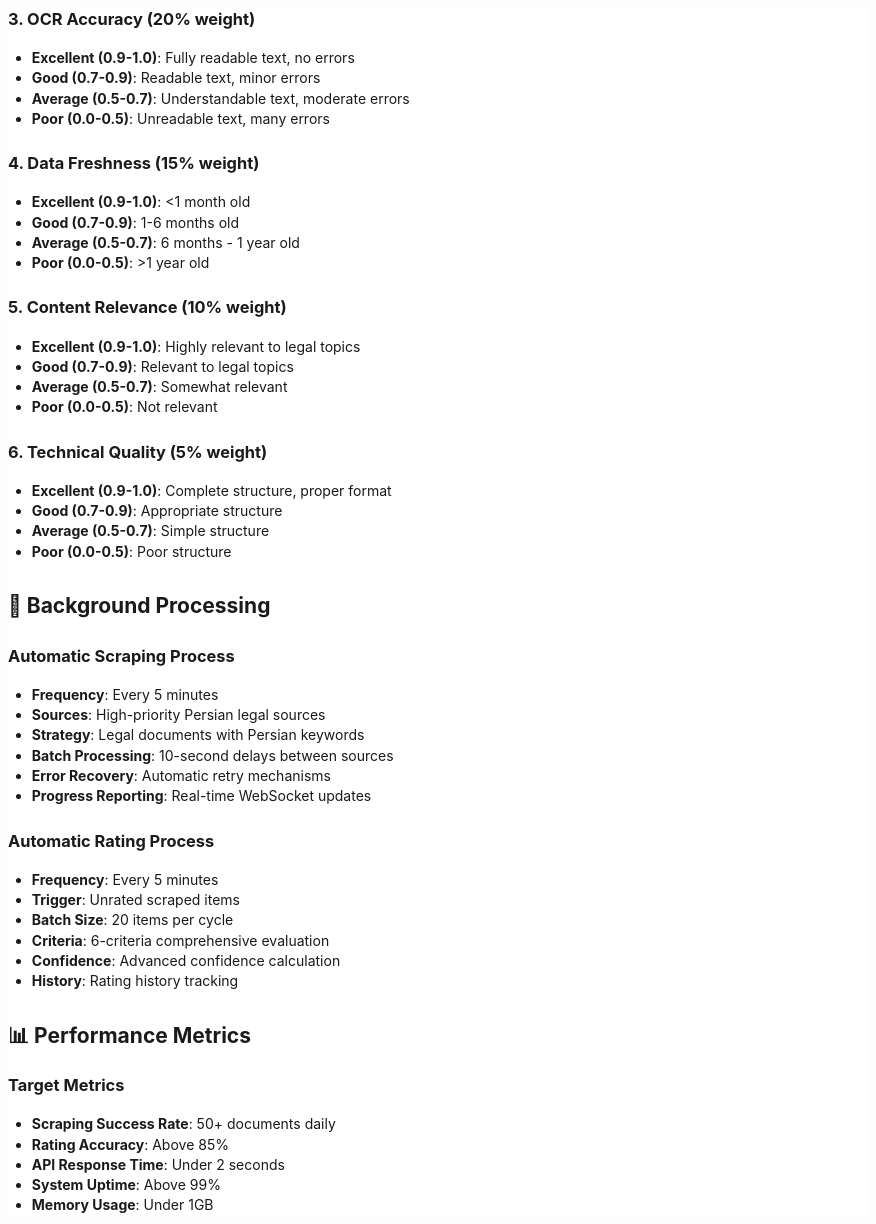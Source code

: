 ### 3. OCR Accuracy (20% weight)
- **Excellent (0.9-1.0)**: Fully readable text, no errors
- **Good (0.7-0.9)**: Readable text, minor errors
- **Average (0.5-0.7)**: Understandable text, moderate errors
- **Poor (0.0-0.5)**: Unreadable text, many errors

### 4. Data Freshness (15% weight)
- **Excellent (0.9-1.0)**: <1 month old
- **Good (0.7-0.9)**: 1-6 months old
- **Average (0.5-0.7)**: 6 months - 1 year old
- **Poor (0.0-0.5)**: >1 year old

### 5. Content Relevance (10% weight)
- **Excellent (0.9-1.0)**: Highly relevant to legal topics
- **Good (0.7-0.9)**: Relevant to legal topics
- **Average (0.5-0.7)**: Somewhat relevant
- **Poor (0.0-0.5)**: Not relevant

### 6. Technical Quality (5% weight)
- **Excellent (0.9-1.0)**: Complete structure, proper format
- **Good (0.7-0.9)**: Appropriate structure
- **Average (0.5-0.7)**: Simple structure
- **Poor (0.0-0.5)**: Poor structure

## 🚀 Background Processing

### Automatic Scraping Process
- **Frequency**: Every 5 minutes
- **Sources**: High-priority Persian legal sources
- **Strategy**: Legal documents with Persian keywords
- **Batch Processing**: 10-second delays between sources
- **Error Recovery**: Automatic retry mechanisms
- **Progress Reporting**: Real-time WebSocket updates

### Automatic Rating Process
- **Frequency**: Every 5 minutes
- **Trigger**: Unrated scraped items
- **Batch Size**: 20 items per cycle
- **Criteria**: 6-criteria comprehensive evaluation
- **Confidence**: Advanced confidence calculation
- **History**: Rating history tracking

## 📊 Performance Metrics

### Target Metrics
- **Scraping Success Rate**: 50+ documents daily
- **Rating Accuracy**: Above 85%
- **API Response Time**: Under 2 seconds
- **System Uptime**: Above 99%
- **Memory Usage**: Under 1GB
